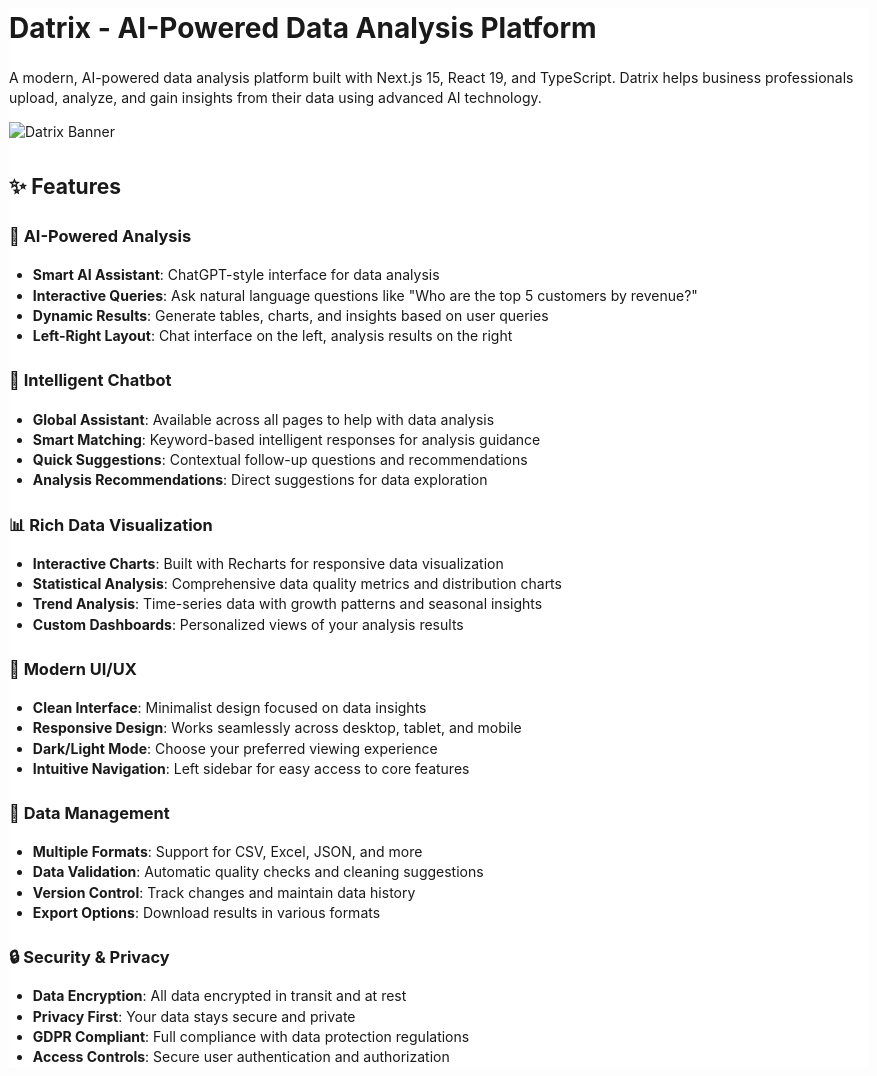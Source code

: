 # Datrix - AI-Powered Data Analysis Platform

A modern, AI-powered data analysis platform built with Next.js 15, React 19, and TypeScript. Datrix helps business professionals upload, analyze, and gain insights from their data using advanced AI technology.

![Datrix Banner](https://via.placeholder.com/1200x400/3B82F6/FFFFFF?text=Datrix+AI+Data+Analysis)

## ✨ Features

### 🤖 **AI-Powered Analysis**

- **Smart AI Assistant**: ChatGPT-style interface for data analysis
- **Interactive Queries**: Ask natural language questions like "Who are the top 5 customers by revenue?"
- **Dynamic Results**: Generate tables, charts, and insights based on user queries
- **Left-Right Layout**: Chat interface on the left, analysis results on the right

### 💬 **Intelligent Chatbot**

- **Global Assistant**: Available across all pages to help with data analysis
- **Smart Matching**: Keyword-based intelligent responses for analysis guidance
- **Quick Suggestions**: Contextual follow-up questions and recommendations
- **Analysis Recommendations**: Direct suggestions for data exploration

### 📊 **Rich Data Visualization**

- **Interactive Charts**: Built with Recharts for responsive data visualization
- **Statistical Analysis**: Comprehensive data quality metrics and distribution charts
- **Trend Analysis**: Time-series data with growth patterns and seasonal insights
- **Custom Dashboards**: Personalized views of your analysis results

### 🎨 **Modern UI/UX**

- **Clean Interface**: Minimalist design focused on data insights
- **Responsive Design**: Works seamlessly across desktop, tablet, and mobile
- **Dark/Light Mode**: Choose your preferred viewing experience
- **Intuitive Navigation**: Left sidebar for easy access to core features

### 📁 **Data Management**

- **Multiple Formats**: Support for CSV, Excel, JSON, and more
- **Data Validation**: Automatic quality checks and cleaning suggestions
- **Version Control**: Track changes and maintain data history
- **Export Options**: Download results in various formats

### 🔒 **Security & Privacy**

- **Data Encryption**: All data encrypted in transit and at rest
- **Privacy First**: Your data stays secure and private
- **GDPR Compliant**: Full compliance with data protection regulations
- **Access Controls**: Secure user authentication and authorization
